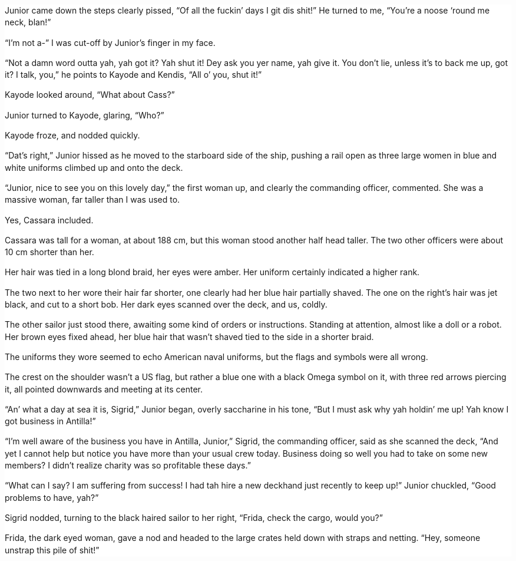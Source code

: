 Junior came down the steps clearly pissed, “Of all the fuckin’ days I git dis shit!” He turned to me, “You’re a noose ‘round me neck, blan!”

“I’m not a-” I was cut-off by Junior’s finger in my face.

“Not a damn word outta yah, yah got it?  Yah shut it!  Dey ask you yer name, yah give it.  You don’t lie, unless it’s to back me up, got it?  I talk, you,” he points to Kayode and Kendis, “All o’ you, shut it!”

Kayode looked around, “What about Cass?”

Junior turned to Kayode, glaring, “Who?”

Kayode froze, and nodded quickly.

“Dat’s right,” Junior hissed as he moved to the starboard side of the ship, pushing a rail open as three large women in blue and white uniforms climbed up and onto the deck.

“Junior, nice to see you on this lovely day,” the first woman up, and clearly the commanding officer, commented.  She was a massive woman, far taller than I was used to.

Yes, Cassara included.

Cassara was tall for a woman, at about 188 cm, but this woman stood another half head taller.  The two other officers were about 10 cm shorter than her.

Her hair was tied in a long blond braid, her eyes were amber.  Her uniform certainly indicated a higher rank.

The two next to her wore their hair far shorter, one clearly had her blue hair partially shaved. The one on the right’s hair was jet black, and cut to a short bob.  Her dark eyes scanned over the deck, and us, coldly.

The other sailor just stood there, awaiting some kind of orders or instructions.  Standing at attention, almost like a doll or a robot.  Her brown eyes fixed ahead, her blue hair that wasn’t shaved tied to the side in a shorter braid.

The uniforms they wore seemed to echo American naval uniforms, but the flags and symbols were all wrong.

The crest on the shoulder wasn’t a US flag, but rather a blue one with a black Omega symbol on it, with three red arrows piercing it, all pointed downwards and meeting at its center.

“An’ what a day at sea it is, Sigrid,” Junior began, overly saccharine in his tone, “But I must ask why yah holdin’ me up!  Yah know I got business in Antilla!”

“I’m well aware of the business you have in Antilla, Junior,” Sigrid, the commanding officer, said as she scanned the deck, “And yet I cannot help but notice you have more than your usual crew today.  Business doing so well you had to take on some new members?  I didn’t realize charity was so profitable these days.”

“What can I say?  I am suffering from success!  I had tah hire a new deckhand just recently to keep up!” Junior chuckled, “Good problems to have, yah?”

Sigrid nodded, turning to the black haired sailor to her right, “Frida, check the cargo, would you?”

Frida, the dark eyed woman, gave a nod and headed to the large crates held down with straps and netting.  “Hey, someone unstrap this pile of shit!”
